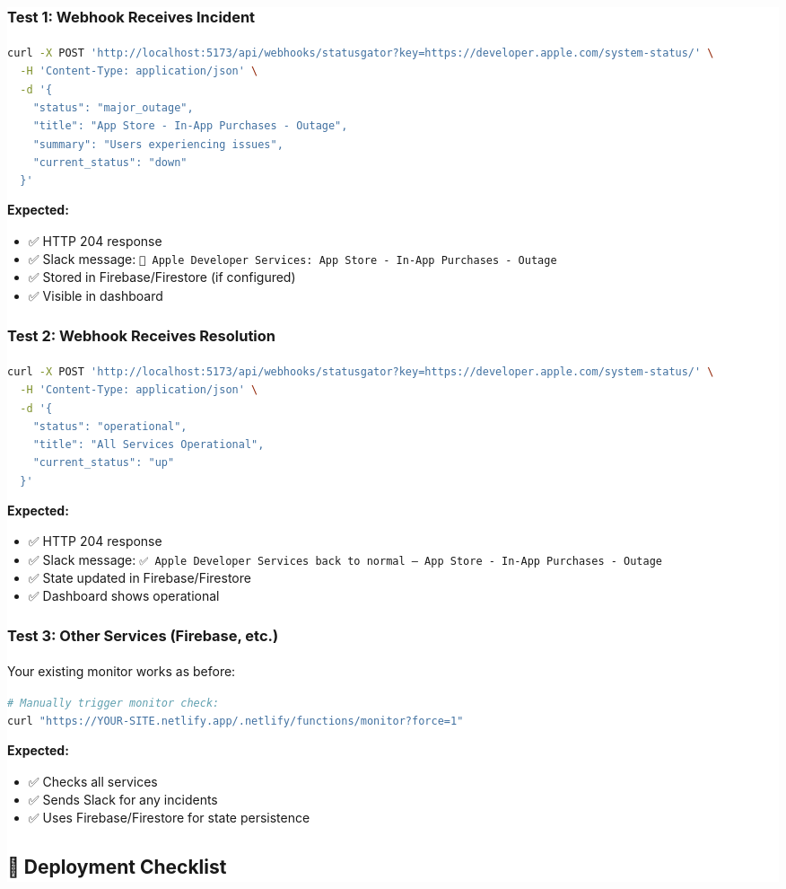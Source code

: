 ### Test 1: Webhook Receives Incident
```bash
curl -X POST 'http://localhost:5173/api/webhooks/statusgator?key=https://developer.apple.com/system-status/' \
  -H 'Content-Type: application/json' \
  -d '{
    "status": "major_outage",
    "title": "App Store - In-App Purchases - Outage",
    "summary": "Users experiencing issues",
    "current_status": "down"
  }'
```

**Expected:**
- ✅ HTTP 204 response
- ✅ Slack message: `🔴 Apple Developer Services: App Store - In-App Purchases - Outage`
- ✅ Stored in Firebase/Firestore (if configured)
- ✅ Visible in dashboard

### Test 2: Webhook Receives Resolution
```bash
curl -X POST 'http://localhost:5173/api/webhooks/statusgator?key=https://developer.apple.com/system-status/' \
  -H 'Content-Type: application/json' \
  -d '{
    "status": "operational",
    "title": "All Services Operational",
    "current_status": "up"
  }'
```

**Expected:**
- ✅ HTTP 204 response
- ✅ Slack message: `✅ Apple Developer Services back to normal — App Store - In-App Purchases - Outage`
- ✅ State updated in Firebase/Firestore
- ✅ Dashboard shows operational

### Test 3: Other Services (Firebase, etc.)
Your existing monitor works as before:
```bash
# Manually trigger monitor check:
curl "https://YOUR-SITE.netlify.app/.netlify/functions/monitor?force=1"
```

**Expected:**
- ✅ Checks all services
- ✅ Sends Slack for any incidents
- ✅ Uses Firebase/Firestore for state persistence

## 🚀 Deployment Checklist
